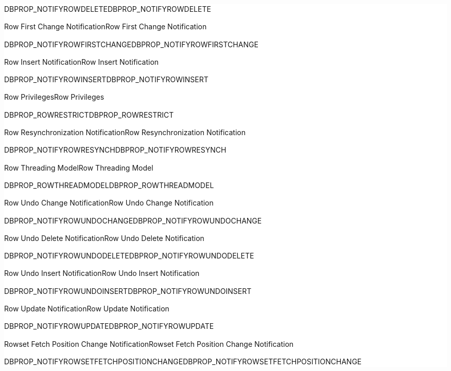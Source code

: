 <td><p><span data-ttu-id="a3c1e-420">DBPROP_NOTIFYROWDELETE</span><span class="sxs-lookup"><span data-stu-id="a3c1e-420">DBPROP_NOTIFYROWDELETE</span></span></p></td>
</tr>
<tr class="even">
<td><p><span data-ttu-id="a3c1e-421">Row First Change Notification</span><span class="sxs-lookup"><span data-stu-id="a3c1e-421">Row First Change Notification</span></span></p></td>
<td><p><span data-ttu-id="a3c1e-422">DBPROP_NOTIFYROWFIRSTCHANGE</span><span class="sxs-lookup"><span data-stu-id="a3c1e-422">DBPROP_NOTIFYROWFIRSTCHANGE</span></span></p></td>
</tr>
<tr class="odd">
<td><p><span data-ttu-id="a3c1e-423">Row Insert Notification</span><span class="sxs-lookup"><span data-stu-id="a3c1e-423">Row Insert Notification</span></span></p></td>
<td><p><span data-ttu-id="a3c1e-424">DBPROP_NOTIFYROWINSERT</span><span class="sxs-lookup"><span data-stu-id="a3c1e-424">DBPROP_NOTIFYROWINSERT</span></span></p></td>
</tr>
<tr class="even">
<td><p><span data-ttu-id="a3c1e-425">Row Privileges</span><span class="sxs-lookup"><span data-stu-id="a3c1e-425">Row Privileges</span></span></p></td>
<td><p><span data-ttu-id="a3c1e-426">DBPROP_ROWRESTRICT</span><span class="sxs-lookup"><span data-stu-id="a3c1e-426">DBPROP_ROWRESTRICT</span></span></p></td>
</tr>
<tr class="odd">
<td><p><span data-ttu-id="a3c1e-427">Row Resynchronization Notification</span><span class="sxs-lookup"><span data-stu-id="a3c1e-427">Row Resynchronization Notification</span></span></p></td>
<td><p><span data-ttu-id="a3c1e-428">DBPROP_NOTIFYROWRESYNCH</span><span class="sxs-lookup"><span data-stu-id="a3c1e-428">DBPROP_NOTIFYROWRESYNCH</span></span></p></td>
</tr>
<tr class="even">
<td><p><span data-ttu-id="a3c1e-429">Row Threading Model</span><span class="sxs-lookup"><span data-stu-id="a3c1e-429">Row Threading Model</span></span></p></td>
<td><p><span data-ttu-id="a3c1e-430">DBPROP_ROWTHREADMODEL</span><span class="sxs-lookup"><span data-stu-id="a3c1e-430">DBPROP_ROWTHREADMODEL</span></span></p></td>
</tr>
<tr class="odd">
<td><p><span data-ttu-id="a3c1e-431">Row Undo Change Notification</span><span class="sxs-lookup"><span data-stu-id="a3c1e-431">Row Undo Change Notification</span></span></p></td>
<td><p><span data-ttu-id="a3c1e-432">DBPROP_NOTIFYROWUNDOCHANGE</span><span class="sxs-lookup"><span data-stu-id="a3c1e-432">DBPROP_NOTIFYROWUNDOCHANGE</span></span></p></td>
</tr>
<tr class="even">
<td><p><span data-ttu-id="a3c1e-433">Row Undo Delete Notification</span><span class="sxs-lookup"><span data-stu-id="a3c1e-433">Row Undo Delete Notification</span></span></p></td>
<td><p><span data-ttu-id="a3c1e-434">DBPROP_NOTIFYROWUNDODELETE</span><span class="sxs-lookup"><span data-stu-id="a3c1e-434">DBPROP_NOTIFYROWUNDODELETE</span></span></p></td>
</tr>
<tr class="odd">
<td><p><span data-ttu-id="a3c1e-435">Row Undo Insert Notification</span><span class="sxs-lookup"><span data-stu-id="a3c1e-435">Row Undo Insert Notification</span></span></p></td>
<td><p><span data-ttu-id="a3c1e-436">DBPROP_NOTIFYROWUNDOINSERT</span><span class="sxs-lookup"><span data-stu-id="a3c1e-436">DBPROP_NOTIFYROWUNDOINSERT</span></span></p></td>
</tr>
<tr class="even">
<td><p><span data-ttu-id="a3c1e-437">Row Update Notification</span><span class="sxs-lookup"><span data-stu-id="a3c1e-437">Row Update Notification</span></span></p></td>
<td><p><span data-ttu-id="a3c1e-438">DBPROP_NOTIFYROWUPDATE</span><span class="sxs-lookup"><span data-stu-id="a3c1e-438">DBPROP_NOTIFYROWUPDATE</span></span></p></td>
</tr>
<tr class="odd">
<td><p><span data-ttu-id="a3c1e-439">Rowset Fetch Position Change Notification</span><span class="sxs-lookup"><span data-stu-id="a3c1e-439">Rowset Fetch Position Change Notification</span></span></p></td>
<td><p><span data-ttu-id="a3c1e-440">DBPROP_NOTIFYROWSETFETCHPOSITIONCHANGE</span><span class="sxs-lookup"><span data-stu-id="a3c1e-440">DBPROP_NOTIFYROWSETFETCHPOSITIONCHANGE</span></span></p></td>
</tr>
